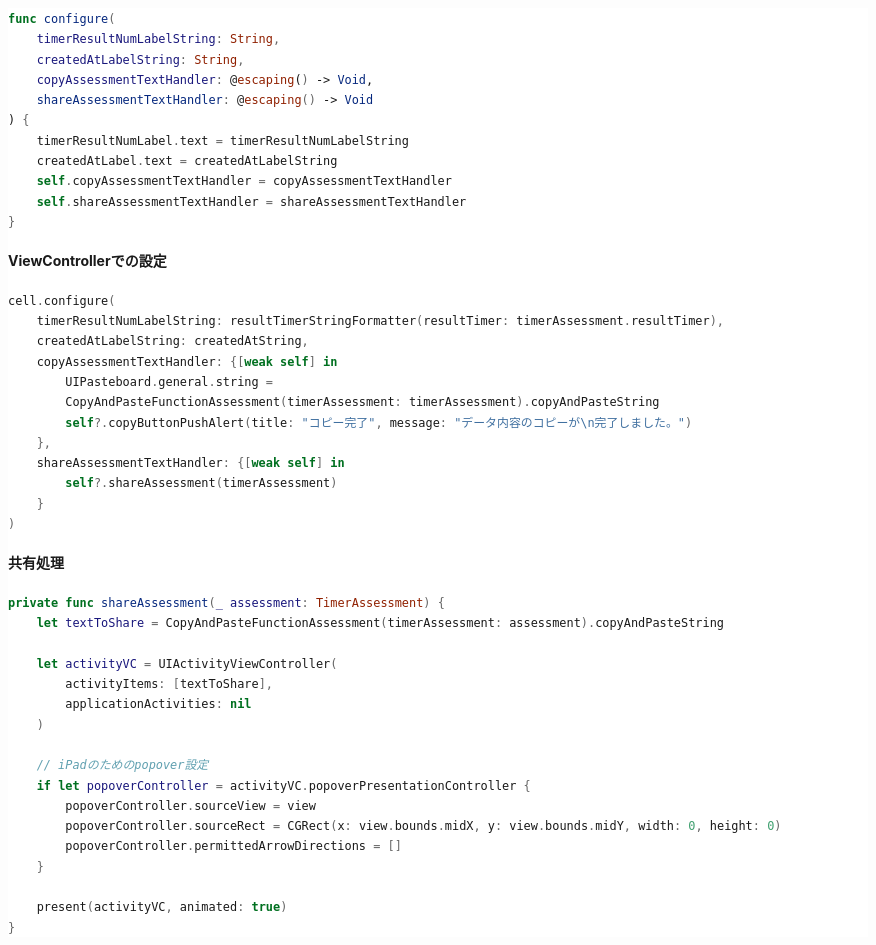 ```swift
func configure(
    timerResultNumLabelString: String,
    createdAtLabelString: String,
    copyAssessmentTextHandler: @escaping() -> Void,
    shareAssessmentTextHandler: @escaping() -> Void
) {
    timerResultNumLabel.text = timerResultNumLabelString
    createdAtLabel.text = createdAtLabelString
    self.copyAssessmentTextHandler = copyAssessmentTextHandler
    self.shareAssessmentTextHandler = shareAssessmentTextHandler
}
```

#### ViewControllerでの設定

```swift
cell.configure(
    timerResultNumLabelString: resultTimerStringFormatter(resultTimer: timerAssessment.resultTimer),
    createdAtLabelString: createdAtString,
    copyAssessmentTextHandler: {[weak self] in
        UIPasteboard.general.string =
        CopyAndPasteFunctionAssessment(timerAssessment: timerAssessment).copyAndPasteString
        self?.copyButtonPushAlert(title: "コピー完了", message: "データ内容のコピーが\n完了しました。")
    },
    shareAssessmentTextHandler: {[weak self] in
        self?.shareAssessment(timerAssessment)
    }
)
```

#### 共有処理

```swift
private func shareAssessment(_ assessment: TimerAssessment) {
    let textToShare = CopyAndPasteFunctionAssessment(timerAssessment: assessment).copyAndPasteString

    let activityVC = UIActivityViewController(
        activityItems: [textToShare],
        applicationActivities: nil
    )

    // iPadのためのpopover設定
    if let popoverController = activityVC.popoverPresentationController {
        popoverController.sourceView = view
        popoverController.sourceRect = CGRect(x: view.bounds.midX, y: view.bounds.midY, width: 0, height: 0)
        popoverController.permittedArrowDirections = []
    }

    present(activityVC, animated: true)
}
```
